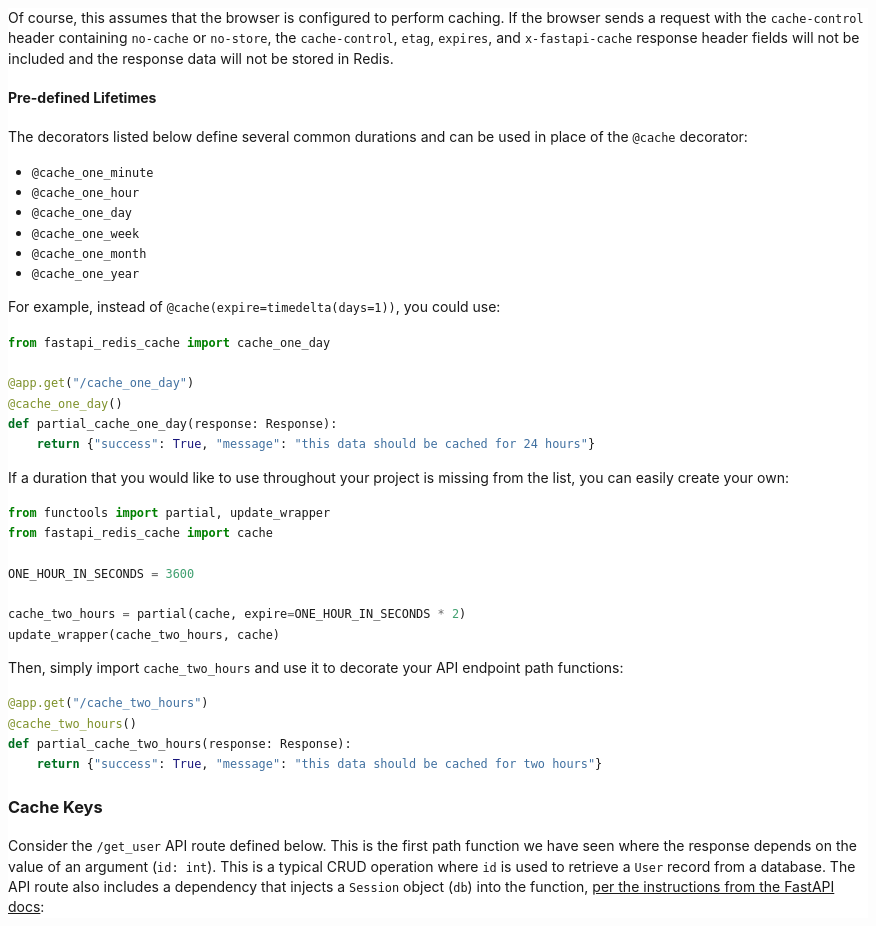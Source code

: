 Of course, this assumes that the browser is configured to perform caching. If the browser sends a request with the `cache-control` header containing `no-cache` or `no-store`, the `cache-control`, `etag`, `expires`, and `x-fastapi-cache` response header fields will not be included and the response data will not be stored in Redis.

#### Pre-defined Lifetimes

The decorators listed below define several common durations and can be used in place of the `@cache` decorator:

- `@cache_one_minute`
- `@cache_one_hour`
- `@cache_one_day`
- `@cache_one_week`
- `@cache_one_month`
- `@cache_one_year`

For example, instead of `@cache(expire=timedelta(days=1))`, you could use:

```python
from fastapi_redis_cache import cache_one_day

@app.get("/cache_one_day")
@cache_one_day()
def partial_cache_one_day(response: Response):
    return {"success": True, "message": "this data should be cached for 24 hours"}
```

If a duration that you would like to use throughout your project is missing from the list, you can easily create your own:

```python
from functools import partial, update_wrapper
from fastapi_redis_cache import cache

ONE_HOUR_IN_SECONDS = 3600

cache_two_hours = partial(cache, expire=ONE_HOUR_IN_SECONDS * 2)
update_wrapper(cache_two_hours, cache)
```

Then, simply import `cache_two_hours` and use it to decorate your API endpoint path functions:

```python
@app.get("/cache_two_hours")
@cache_two_hours()
def partial_cache_two_hours(response: Response):
    return {"success": True, "message": "this data should be cached for two hours"}
```

### Cache Keys

Consider the `/get_user` API route defined below. This is the first path function we have seen where the response depends on the value of an argument (`id: int`). This is a typical CRUD operation where `id` is used to retrieve a `User` record from a database. The API route also includes a dependency that injects a `Session` object (`db`) into the function, [per the instructions from the FastAPI docs](https://fastapi.tiangolo.com/tutorial/sql-databases/#create-a-dependency):
